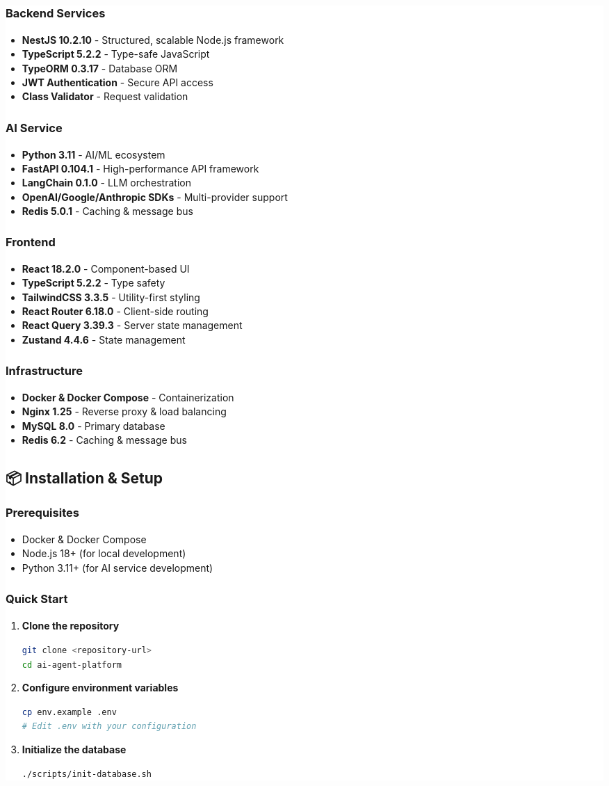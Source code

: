 ### Backend Services
- **NestJS 10.2.10** - Structured, scalable Node.js framework
- **TypeScript 5.2.2** - Type-safe JavaScript
- **TypeORM 0.3.17** - Database ORM
- **JWT Authentication** - Secure API access
- **Class Validator** - Request validation

### AI Service
- **Python 3.11** - AI/ML ecosystem
- **FastAPI 0.104.1** - High-performance API framework
- **LangChain 0.1.0** - LLM orchestration
- **OpenAI/Google/Anthropic SDKs** - Multi-provider support
- **Redis 5.0.1** - Caching & message bus

### Frontend
- **React 18.2.0** - Component-based UI
- **TypeScript 5.2.2** - Type safety
- **TailwindCSS 3.3.5** - Utility-first styling
- **React Router 6.18.0** - Client-side routing
- **React Query 3.39.3** - Server state management
- **Zustand 4.4.6** - State management

### Infrastructure
- **Docker & Docker Compose** - Containerization
- **Nginx 1.25** - Reverse proxy & load balancing
- **MySQL 8.0** - Primary database
- **Redis 6.2** - Caching & message bus

## 📦 Installation & Setup

### Prerequisites

- Docker & Docker Compose
- Node.js 18+ (for local development)
- Python 3.11+ (for AI service development)

### Quick Start

1. **Clone the repository**
   ```bash
   git clone <repository-url>
   cd ai-agent-platform
   ```

2. **Configure environment variables**
   ```bash
   cp env.example .env
   # Edit .env with your configuration
   ```

3. **Initialize the database**
   ```bash
   ./scripts/init-database.sh
   ```
